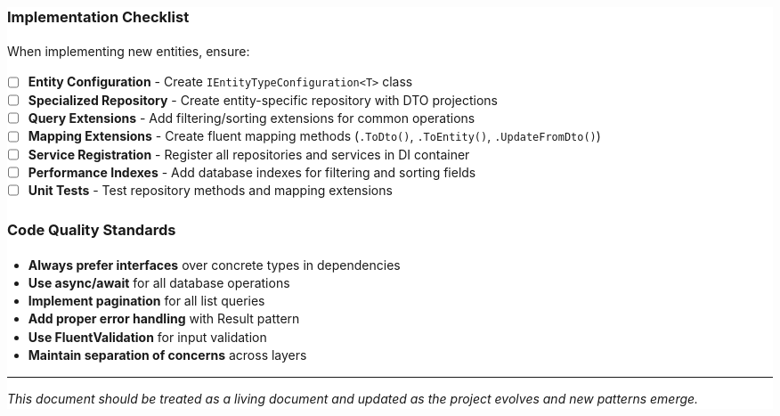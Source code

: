 ### Implementation Checklist

When implementing new entities, ensure:

- [ ] **Entity Configuration** - Create `IEntityTypeConfiguration<T>` class
- [ ] **Specialized Repository** - Create entity-specific repository with DTO projections
- [ ] **Query Extensions** - Add filtering/sorting extensions for common operations
- [ ] **Mapping Extensions** - Create fluent mapping methods (`.ToDto()`, `.ToEntity()`, `.UpdateFromDto()`)
- [ ] **Service Registration** - Register all repositories and services in DI container
- [ ] **Performance Indexes** - Add database indexes for filtering and sorting fields
- [ ] **Unit Tests** - Test repository methods and mapping extensions

### Code Quality Standards

- **Always prefer interfaces** over concrete types in dependencies
- **Use async/await** for all database operations
- **Implement pagination** for all list queries
- **Add proper error handling** with Result pattern
- **Use FluentValidation** for input validation
- **Maintain separation of concerns** across layers

---

*This document should be treated as a living document and updated as the project evolves and new patterns emerge.*
